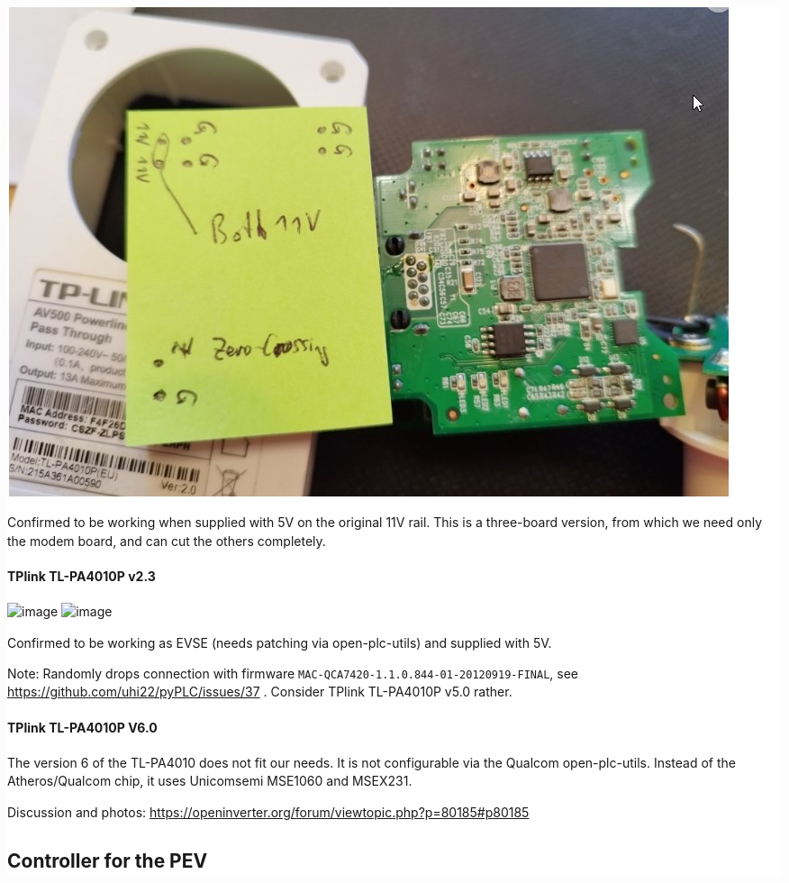 ![image](2025-01-21_TPlink_TL-PA4010P_EU_V2_pinout.jpg)

Confirmed to be working when supplied with 5V on the original 11V rail. This is a three-board version,
from which we need only the modem board, and can cut the others completely.

#### TPlink TL-PA4010P v2.3
![image](https://github.com/user-attachments/assets/c98d100c-f7fc-4e41-a183-1b5eeebd43fa)
![image](https://github.com/user-attachments/assets/6fef8096-4373-42d9-9688-7d284f587940)

Confirmed to be working as EVSE (needs patching via open-plc-utils) and supplied with 5V.

Note: Randomly drops connection with firmware `MAC-QCA7420-1.1.0.844-01-20120919-FINAL`, see https://github.com/uhi22/pyPLC/issues/37 .  Consider TPlink TL-PA4010P v5.0 rather.

#### TPlink TL-PA4010P V6.0

The version 6 of the TL-PA4010 does not fit our needs. It is not configurable via the Qualcom open-plc-utils.
Instead of the Atheros/Qualcom chip, it uses Unicomsemi MSE1060 and MSEX231.

Discussion and photos: https://openinverter.org/forum/viewtopic.php?p=80185#p80185

## Controller for the PEV
